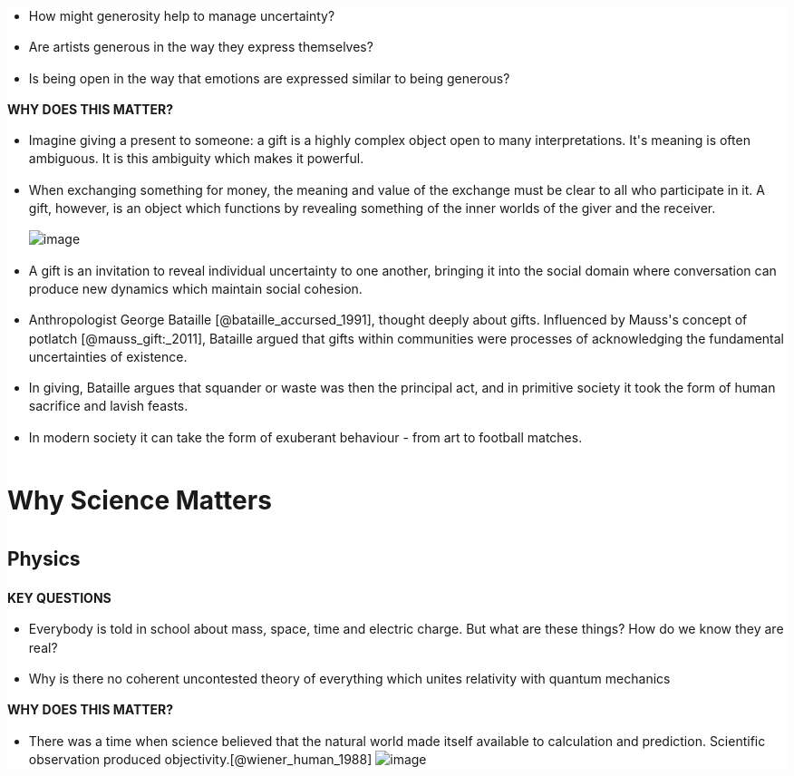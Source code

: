 -   How might generosity help to manage uncertainty?

-   Are artists generous in the way they express themselves?

-   Is being open in the way that emotions are expressed similar to
    being generous?

**WHY DOES THIS MATTER?**

-   Imagine giving a present to someone: a gift is a highly complex
    object open to many interpretations. It's meaning is often
    ambiguous. It is this ambiguity which makes it powerful.

-   When exchanging something for money, the meaning and value of the
    exchange must be clear to all who participate in it. A gift,
    however, is an object which functions by revealing something of the
    inner worlds of the giver and the receiver.

    ![image](potlatch.jpg)

-   A gift is an invitation to reveal individual uncertainty to one
    another, bringing it into the social domain where conversation can
    produce new dynamics which maintain social cohesion.

-   Anthropologist George Bataille [@bataille_accursed_1991], thought
    deeply about gifts. Influenced by Mauss's concept of potlatch
    [@mauss_gift:_2011], Bataille argued that gifts within communities
    were processes of acknowledging the fundamental uncertainties of
    existence.

-   In giving, Bataille argues that squander or waste was then the
    principal act, and in primitive society it took the form of human
    sacrifice and lavish feasts.

-   In modern society it can take the form of exuberant behaviour - from
    art to football matches.

Why Science Matters
===================

Physics
-------

**KEY QUESTIONS**

-   Everybody is told in school about mass, space, time and electric
    charge. But what are these things? How do we know they are real?

-   Why is there no coherent uncontested theory of everything which
    unites relativity with quantum mechanics

**WHY DOES THIS MATTER?**

-   There was a time when science believed that the natural world made
    itself available to calculation and prediction. Scientific
    observation produced objectivity.[@wiener_human_1988]
    ![image](quantum.jpg)
